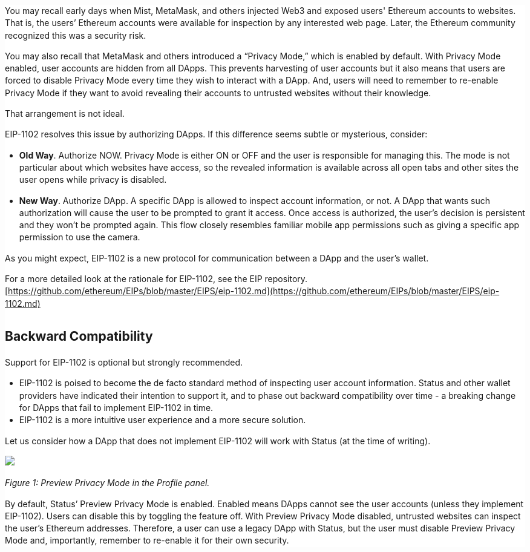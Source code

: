 You may recall early days when Mist, MetaMask, and others injected Web3 and exposed users' Ethereum accounts to websites. That is, the users’ Ethereum accounts were available for inspection by any interested web page. Later, the Ethereum community recognized this was a security risk. 

You may also recall that MetaMask and others introduced a “Privacy Mode,” which is enabled by default. With Privacy Mode enabled, user accounts are hidden from all DApps. This prevents harvesting of user accounts but it also means that users are forced to disable Privacy Mode every time they wish to interact with a DApp. And, users will need to remember to re-enable Privacy Mode if they want to avoid revealing their accounts to untrusted websites without their knowledge. 

That arrangement is not ideal. 

EIP-1102 resolves this issue by authorizing DApps. If this difference seems subtle or mysterious, consider:

- **Old Way**. Authorize NOW. Privacy Mode is either ON or OFF and the user is responsible for managing this. The mode is not particular about which websites have access, so the revealed information is available across all open tabs and other sites the user opens while privacy is disabled. 

- **New Way**. Authorize DApp. A specific DApp is allowed to inspect account information, or not. A DApp that wants such authorization will cause the user to be prompted to grant it access. Once access is authorized, the user’s decision is persistent and they won’t be prompted again. This flow closely resembles familiar mobile app permissions such as giving a specific app permission to use the camera.

As you might expect, EIP-1102 is a new protocol for communication between a DApp and the user’s wallet.

For a more detailed look at the rationale for EIP-1102, see the EIP repository. [https://github.com/ethereum/EIPs/blob/master/EIPS/eip-1102.md](https://github.com/ethereum/EIPs/blob/master/EIPS/eip-1102.md)

## Backward Compatibility

Support for EIP-1102 is optional but strongly recommended. 

<div class='box-remember'>
<ul><li>EIP-1102 is poised to become the de facto standard method of inspecting user account information. Status and other wallet providers have indicated their intention to support it, and to phase out backward compatibility over time - a breaking change for DApps that fail to implement EIP-1102 in time.</li><li>EIP-1102 is a more intuitive user experience and a more secure solution.</li></ul>
</div>


Let us consider how a DApp that does not implement EIP-1102 will work with Status (at the time of writing). 

![](/developer_tools/img/previewPrivacyMode.png)

*Figure 1: Preview Privacy Mode in the Profile panel.*

By default, Status’ Preview Privacy Mode is enabled. Enabled means DApps cannot see the user accounts (unless they implement EIP-1102). Users can disable this by toggling the feature off. With Preview Privacy Mode disabled, untrusted websites can inspect the user’s Ethereum addresses. Therefore, a user can use a legacy DApp with Status, but the user must disable Preview Privacy Mode and, importantly, remember to re-enable it for their own security. 
